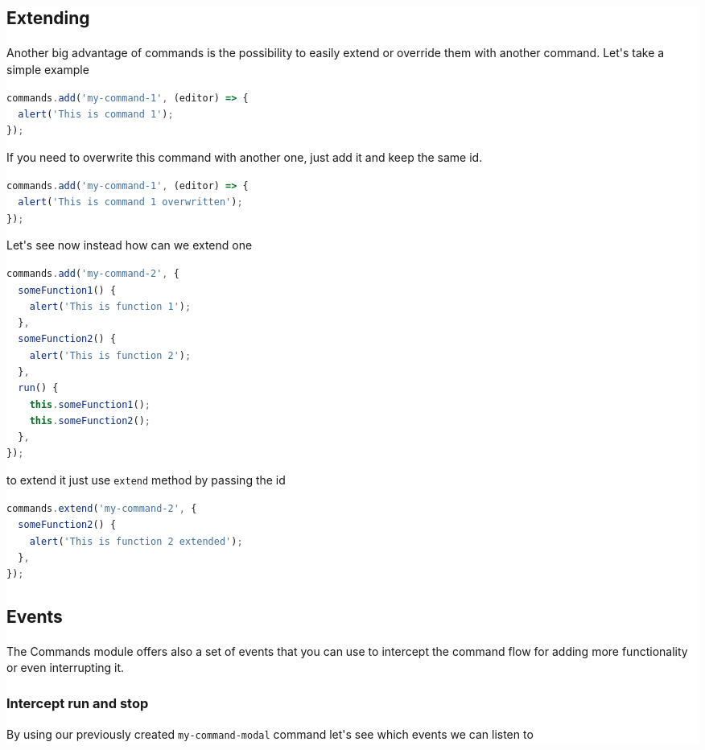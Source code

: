 ## Extending

Another big advantage of commands is the possibility to easily extend or override them with another command.
Let's take a simple example

```js
commands.add('my-command-1', (editor) => {
  alert('This is command 1');
});
```

If you need to overwrite this command with another one, just add it and keep the same id.

```js
commands.add('my-command-1', (editor) => {
  alert('This is command 1 overwritten');
});
```

Let's see now instead how can we extend one

```js
commands.add('my-command-2', {
  someFunction1() {
    alert('This is function 1');
  },
  someFunction2() {
    alert('This is function 2');
  },
  run() {
    this.someFunction1();
    this.someFunction2();
  },
});
```

to extend it just use `extend` method by passing the id

```js
commands.extend('my-command-2', {
  someFunction2() {
    alert('This is function 2 extended');
  },
});
```

## Events

The Commands module offers also a set of events that you can use to intercept the command flow for adding more functionality or even interrupting it.

### Intercept run and stop

By using our previously created `my-command-modal` command let's see which events we can listen to
